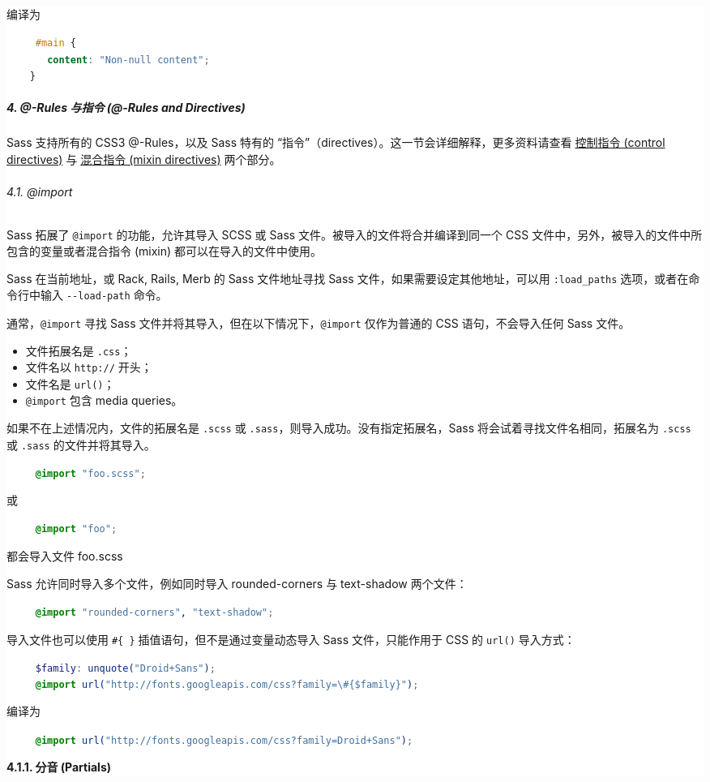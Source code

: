 编译为

```css
     #main {
       content: "Non-null content"; 
	}
```

##### 4. @-Rules 与指令 (@-Rules and Directives)

Sass 支持所有的 CSS3 @-Rules，以及 Sass 特有的 “指令”（directives）。这一节会详细解释，更多资料请查看 [控制指令 (control directives)](https://www.sass.hk/docs/#8) 与 [混合指令 (mixin directives)](https://www.sass.hk/docs/#9) 两个部分。

###### 4.1. @import

Sass 拓展了 `@import` 的功能，允许其导入 SCSS 或 Sass 文件。被导入的文件将合并编译到同一个 CSS 文件中，另外，被导入的文件中所包含的变量或者混合指令 (mixin) 都可以在导入的文件中使用。

Sass 在当前地址，或 Rack, Rails, Merb 的 Sass 文件地址寻找 Sass 文件，如果需要设定其他地址，可以用 `:load_paths` 选项，或者在命令行中输入 `--load-path` 命令。

通常，`@import` 寻找 Sass 文件并将其导入，但在以下情况下，`@import` 仅作为普通的 CSS 语句，不会导入任何 Sass 文件。

- 文件拓展名是 `.css`；
- 文件名以 `http://` 开头；
- 文件名是 `url()`；
- `@import` 包含 media queries。

如果不在上述情况内，文件的拓展名是 `.scss` 或 `.sass`，则导入成功。没有指定拓展名，Sass 将会试着寻找文件名相同，拓展名为 `.scss` 或 `.sass` 的文件并将其导入。

```scss
     @import "foo.scss";
```

或

```scss
     @import "foo";
```

都会导入文件 foo.scss

Sass 允许同时导入多个文件，例如同时导入 rounded-corners 与 text-shadow 两个文件：

```scss
     @import "rounded-corners", "text-shadow";
```

导入文件也可以使用 `#{ }` 插值语句，但不是通过变量动态导入 Sass 文件，只能作用于 CSS 的 `url()` 导入方式：

```scss
     $family: unquote("Droid+Sans");
     @import url("http://fonts.googleapis.com/css?family=\#{$family}");
```

编译为

```css
     @import url("http://fonts.googleapis.com/css?family=Droid+Sans");
```

**4.1.1. 分音 (Partials)**
